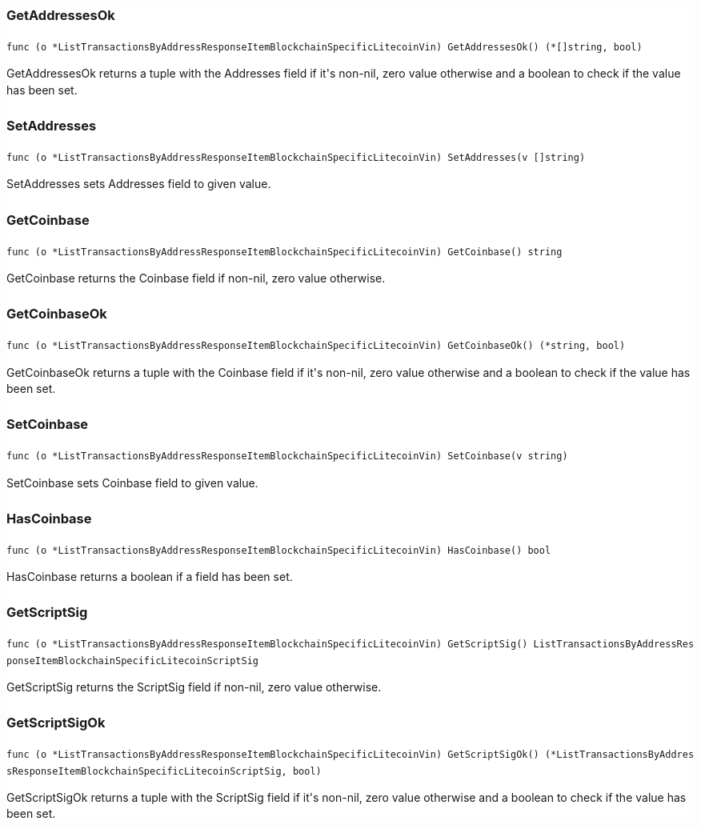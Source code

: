 ### GetAddressesOk

`func (o *ListTransactionsByAddressResponseItemBlockchainSpecificLitecoinVin) GetAddressesOk() (*[]string, bool)`

GetAddressesOk returns a tuple with the Addresses field if it's non-nil, zero value otherwise
and a boolean to check if the value has been set.

### SetAddresses

`func (o *ListTransactionsByAddressResponseItemBlockchainSpecificLitecoinVin) SetAddresses(v []string)`

SetAddresses sets Addresses field to given value.


### GetCoinbase

`func (o *ListTransactionsByAddressResponseItemBlockchainSpecificLitecoinVin) GetCoinbase() string`

GetCoinbase returns the Coinbase field if non-nil, zero value otherwise.

### GetCoinbaseOk

`func (o *ListTransactionsByAddressResponseItemBlockchainSpecificLitecoinVin) GetCoinbaseOk() (*string, bool)`

GetCoinbaseOk returns a tuple with the Coinbase field if it's non-nil, zero value otherwise
and a boolean to check if the value has been set.

### SetCoinbase

`func (o *ListTransactionsByAddressResponseItemBlockchainSpecificLitecoinVin) SetCoinbase(v string)`

SetCoinbase sets Coinbase field to given value.

### HasCoinbase

`func (o *ListTransactionsByAddressResponseItemBlockchainSpecificLitecoinVin) HasCoinbase() bool`

HasCoinbase returns a boolean if a field has been set.

### GetScriptSig

`func (o *ListTransactionsByAddressResponseItemBlockchainSpecificLitecoinVin) GetScriptSig() ListTransactionsByAddressResponseItemBlockchainSpecificLitecoinScriptSig`

GetScriptSig returns the ScriptSig field if non-nil, zero value otherwise.

### GetScriptSigOk

`func (o *ListTransactionsByAddressResponseItemBlockchainSpecificLitecoinVin) GetScriptSigOk() (*ListTransactionsByAddressResponseItemBlockchainSpecificLitecoinScriptSig, bool)`

GetScriptSigOk returns a tuple with the ScriptSig field if it's non-nil, zero value otherwise
and a boolean to check if the value has been set.
